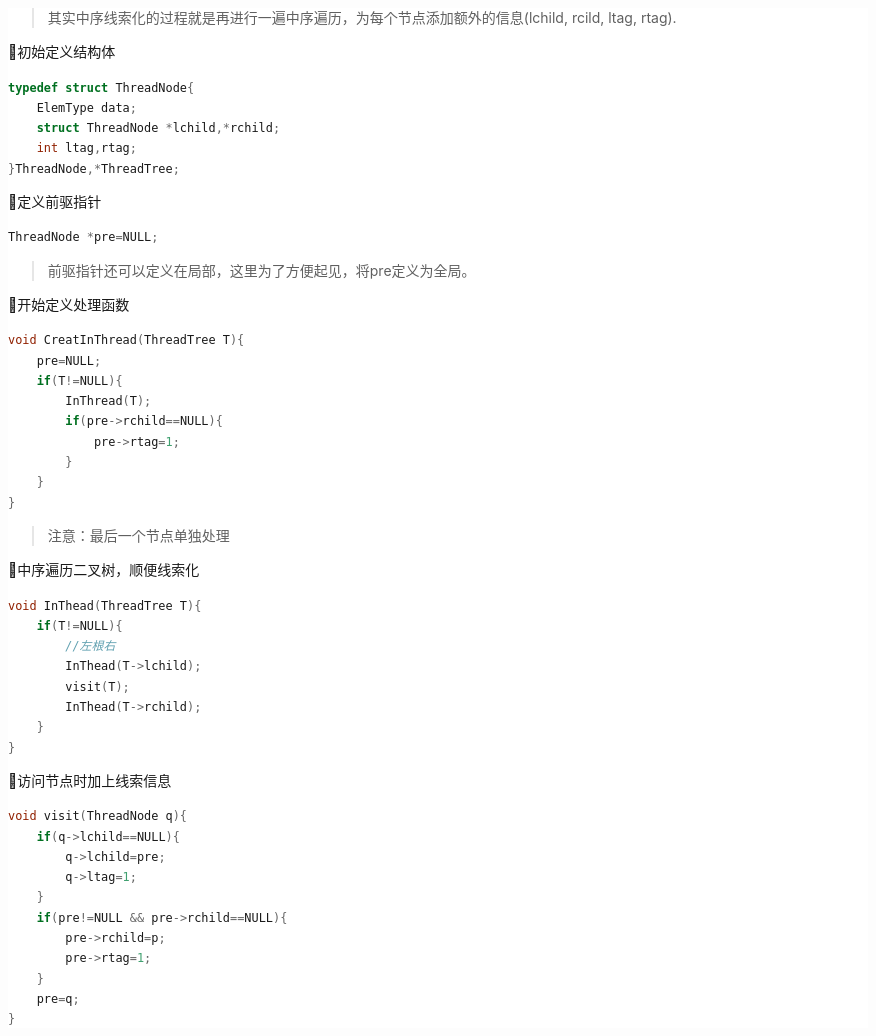 > 其实中序线索化的过程就是再进行一遍中序遍历，为每个节点添加额外的信息(lchild, rcild, ltag, rtag).

🍔初始定义结构体

```cpp
typedef struct ThreadNode{
    ElemType data;
    struct ThreadNode *lchild,*rchild;
    int ltag,rtag;
}ThreadNode,*ThreadTree;
```

🍔定义前驱指针

```cpp
ThreadNode *pre=NULL;
```

> 前驱指针还可以定义在局部，这里为了方便起见，将pre定义为全局。

🍔开始定义处理函数

```cpp
void CreatInThread(ThreadTree T){
    pre=NULL;
    if(T!=NULL){
        InThread(T);
        if(pre->rchild==NULL){
            pre->rtag=1;
        }
    }
}
```

> 注意：最后一个节点单独处理

🍔中序遍历二叉树，顺便线索化

```cpp
void InThead(ThreadTree T){
    if(T!=NULL){
        //左根右
        InThead(T->lchild);
        visit(T);
        InThead(T->rchild);
    }
}
```

🍔访问节点时加上线索信息

```cpp
void visit(ThreadNode q){
    if(q->lchild==NULL){
        q->lchild=pre;
        q->ltag=1;
    }
    if(pre!=NULL && pre->rchild==NULL){
        pre->rchild=p;
        pre->rtag=1;
    }
    pre=q;
}
```
